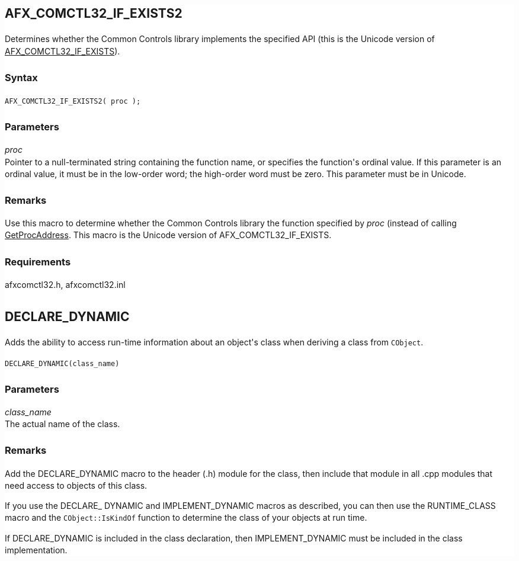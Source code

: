## <a name="afx_comctl32_if_exists2"></a>  AFX_COMCTL32_IF_EXISTS2

Determines whether the Common Controls library implements the specified API (this is the Unicode version of [AFX_COMCTL32_IF_EXISTS](#afx_comctl32_if_exists)).

### Syntax

```
AFX_COMCTL32_IF_EXISTS2( proc );
```

### Parameters

*proc*<br/>
Pointer to a null-terminated string containing the function name, or specifies the function's ordinal value. If this parameter is an ordinal value, it must be in the low-order word; the high-order word must be zero. This parameter must be in Unicode.

### Remarks

Use this macro to determine whether the Common Controls library the function specified by *proc* (instead of calling [GetProcAddress](/windows/win32/api/libloaderapi/nf-libloaderapi-getprocaddress). This macro is the Unicode version of AFX_COMCTL32_IF_EXISTS.

### Requirements

afxcomctl32.h, afxcomctl32.inl

##  <a name="declare_dynamic"></a>  DECLARE_DYNAMIC

Adds the ability to access run-time information about an object's class when deriving a class from `CObject`.

```
DECLARE_DYNAMIC(class_name)
```

### Parameters

*class_name*<br/>
The actual name of the class.

### Remarks

Add the DECLARE_DYNAMIC macro to the header (.h) module for the class, then include that module in all .cpp modules that need access to objects of this class.

If you use the DECLARE_ DYNAMIC and IMPLEMENT_DYNAMIC macros as described, you can then use the RUNTIME_CLASS macro and the `CObject::IsKindOf` function to determine the class of your objects at run time.

If DECLARE_DYNAMIC is included in the class declaration, then IMPLEMENT_DYNAMIC must be included in the class implementation.
